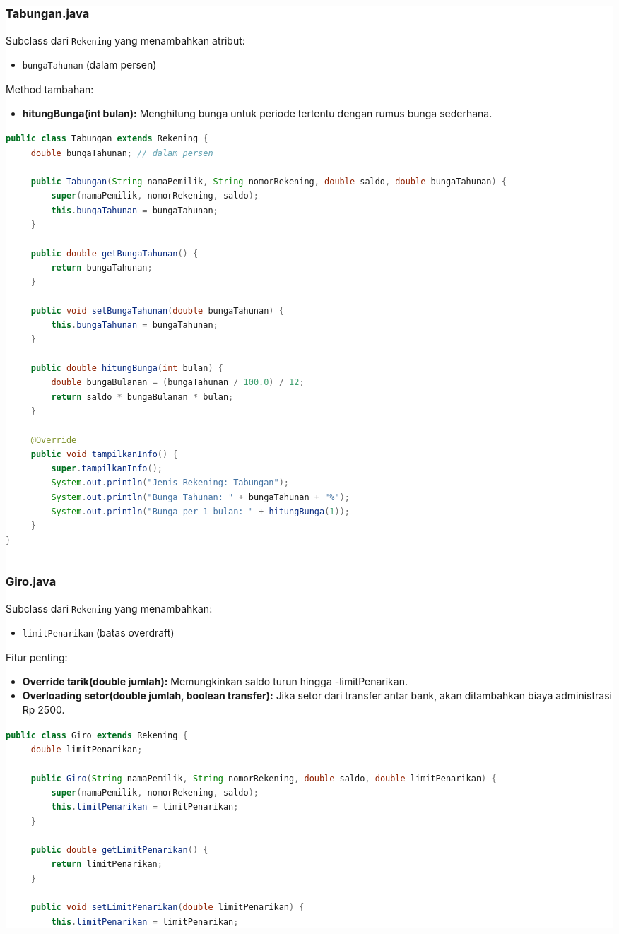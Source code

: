 
### Tabungan.java
Subclass dari `Rekening` yang menambahkan atribut:
- `bungaTahunan` (dalam persen)

Method tambahan:
- **hitungBunga(int bulan):** Menghitung bunga untuk periode tertentu dengan rumus bunga sederhana.

```java
public class Tabungan extends Rekening {
     double bungaTahunan; // dalam persen
     
     public Tabungan(String namaPemilik, String nomorRekening, double saldo, double bungaTahunan) {
         super(namaPemilik, nomorRekening, saldo);
         this.bungaTahunan = bungaTahunan;
     }
     
     public double getBungaTahunan() {
         return bungaTahunan;
     }
     
     public void setBungaTahunan(double bungaTahunan) {
         this.bungaTahunan = bungaTahunan;
     }
     
     public double hitungBunga(int bulan) {
         double bungaBulanan = (bungaTahunan / 100.0) / 12;
         return saldo * bungaBulanan * bulan;
     }
     
     @Override
     public void tampilkanInfo() {
         super.tampilkanInfo();
         System.out.println("Jenis Rekening: Tabungan");
         System.out.println("Bunga Tahunan: " + bungaTahunan + "%");
         System.out.println("Bunga per 1 bulan: " + hitungBunga(1));
     }
}
```

---

### Giro.java
Subclass dari `Rekening` yang menambahkan:
- `limitPenarikan` (batas overdraft)

Fitur penting:
- **Override tarik(double jumlah):** Memungkinkan saldo turun hingga -limitPenarikan.
- **Overloading setor(double jumlah, boolean transfer):** Jika setor dari transfer antar bank, akan ditambahkan biaya administrasi Rp 2500.

```java
public class Giro extends Rekening {
     double limitPenarikan;
     
     public Giro(String namaPemilik, String nomorRekening, double saldo, double limitPenarikan) {
         super(namaPemilik, nomorRekening, saldo);
         this.limitPenarikan = limitPenarikan;
     }
     
     public double getLimitPenarikan() {
         return limitPenarikan;
     }
     
     public void setLimitPenarikan(double limitPenarikan) {
         this.limitPenarikan = limitPenarikan;
```